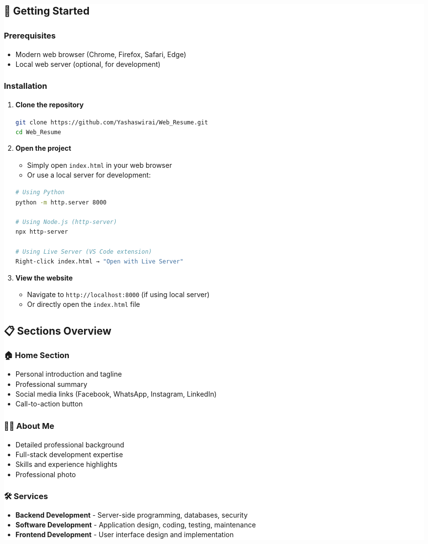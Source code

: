## 🚀 Getting Started

### Prerequisites
- Modern web browser (Chrome, Firefox, Safari, Edge)
- Local web server (optional, for development)

### Installation

1. **Clone the repository**
   ```bash
   git clone https://github.com/Yashaswirai/Web_Resume.git
   cd Web_Resume
   ```

2. **Open the project**
   - Simply open `index.html` in your web browser
   - Or use a local server for development:
   ```bash
   # Using Python
   python -m http.server 8000
   
   # Using Node.js (http-server)
   npx http-server
   
   # Using Live Server (VS Code extension)
   Right-click index.html → "Open with Live Server"
   ```

3. **View the website**
   - Navigate to `http://localhost:8000` (if using local server)
   - Or directly open the `index.html` file

## 📋 Sections Overview

### 🏠 Home Section
- Personal introduction and tagline
- Professional summary
- Social media links (Facebook, WhatsApp, Instagram, LinkedIn)
- Call-to-action button

### 👨‍💻 About Me
- Detailed professional background
- Full-stack development expertise
- Skills and experience highlights
- Professional photo

### 🛠️ Services
- **Backend Development** - Server-side programming, databases, security
- **Software Development** - Application design, coding, testing, maintenance
- **Frontend Development** - User interface design and implementation
